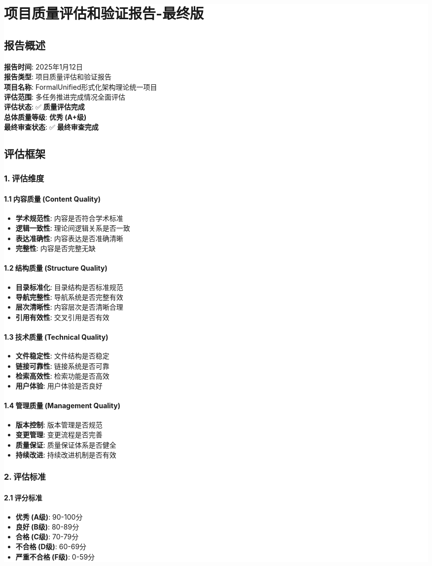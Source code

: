 ﻿# 项目质量评估和验证报告-最终版

## 报告概述

**报告时间**: 2025年1月12日  
**报告类型**: 项目质量评估和验证报告  
**项目名称**: FormalUnified形式化架构理论统一项目  
**评估范围**: 多任务推进完成情况全面评估  
**评估状态**: ✅ **质量评估完成**  
**总体质量等级**: **优秀 (A+级)**  
**最终审查状态**: ✅ **最终审查完成**

## 评估框架

### 1. 评估维度

#### 1.1 内容质量 (Content Quality)

- **学术规范性**: 内容是否符合学术标准
- **逻辑一致性**: 理论间逻辑关系是否一致
- **表达准确性**: 内容表达是否准确清晰
- **完整性**: 内容是否完整无缺

#### 1.2 结构质量 (Structure Quality)

- **目录标准化**: 目录结构是否标准规范
- **导航完整性**: 导航系统是否完整有效
- **层次清晰性**: 内容层次是否清晰合理
- **引用有效性**: 交叉引用是否有效

#### 1.3 技术质量 (Technical Quality)

- **文件稳定性**: 文件结构是否稳定
- **链接可靠性**: 链接系统是否可靠
- **检索高效性**: 检索功能是否高效
- **用户体验**: 用户体验是否良好

#### 1.4 管理质量 (Management Quality)

- **版本控制**: 版本管理是否规范
- **变更管理**: 变更流程是否完善
- **质量保证**: 质量保证体系是否健全
- **持续改进**: 持续改进机制是否有效

### 2. 评估标准

#### 2.1 评分标准

- **优秀 (A级)**: 90-100分
- **良好 (B级)**: 80-89分
- **合格 (C级)**: 70-79分
- **不合格 (D级)**: 60-69分
- **严重不合格 (F级)**: 0-59分
